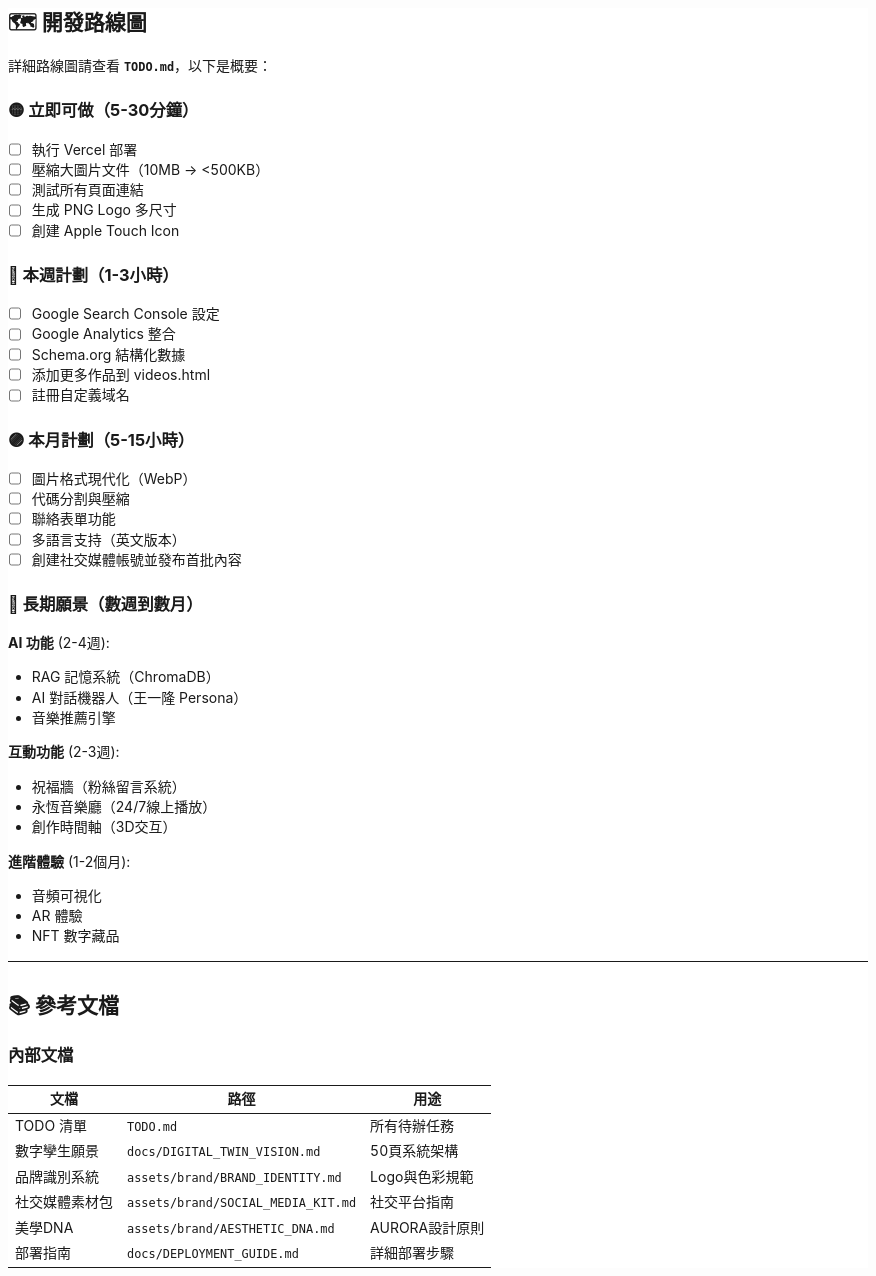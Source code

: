 
## 🗺️ 開發路線圖

詳細路線圖請查看 **`TODO.md`**，以下是概要：

### 🟡 立即可做（5-30分鐘）
- [ ] 執行 Vercel 部署
- [ ] 壓縮大圖片文件（10MB → <500KB）
- [ ] 測試所有頁面連結
- [ ] 生成 PNG Logo 多尺寸
- [ ] 創建 Apple Touch Icon

### 🔵 本週計劃（1-3小時）
- [ ] Google Search Console 設定
- [ ] Google Analytics 整合
- [ ] Schema.org 結構化數據
- [ ] 添加更多作品到 videos.html
- [ ] 註冊自定義域名

### 🟣 本月計劃（5-15小時）
- [ ] 圖片格式現代化（WebP）
- [ ] 代碼分割與壓縮
- [ ] 聯絡表單功能
- [ ] 多語言支持（英文版本）
- [ ] 創建社交媒體帳號並發布首批內容

### 🔴 長期願景（數週到數月）

**AI 功能** (2-4週):
- RAG 記憶系統（ChromaDB）
- AI 對話機器人（王一隆 Persona）
- 音樂推薦引擎

**互動功能** (2-3週):
- 祝福牆（粉絲留言系統）
- 永恆音樂廳（24/7線上播放）
- 創作時間軸（3D交互）

**進階體驗** (1-2個月):
- 音頻可視化
- AR 體驗
- NFT 數字藏品

---

## 📚 參考文檔

### 內部文檔
| 文檔 | 路徑 | 用途 |
|------|------|------|
| TODO 清單 | `TODO.md` | 所有待辦任務 |
| 數字孿生願景 | `docs/DIGITAL_TWIN_VISION.md` | 50頁系統架構 |
| 品牌識別系統 | `assets/brand/BRAND_IDENTITY.md` | Logo與色彩規範 |
| 社交媒體素材包 | `assets/brand/SOCIAL_MEDIA_KIT.md` | 社交平台指南 |
| 美學DNA | `assets/brand/AESTHETIC_DNA.md` | AURORA設計原則 |
| 部署指南 | `docs/DEPLOYMENT_GUIDE.md` | 詳細部署步驟 |
